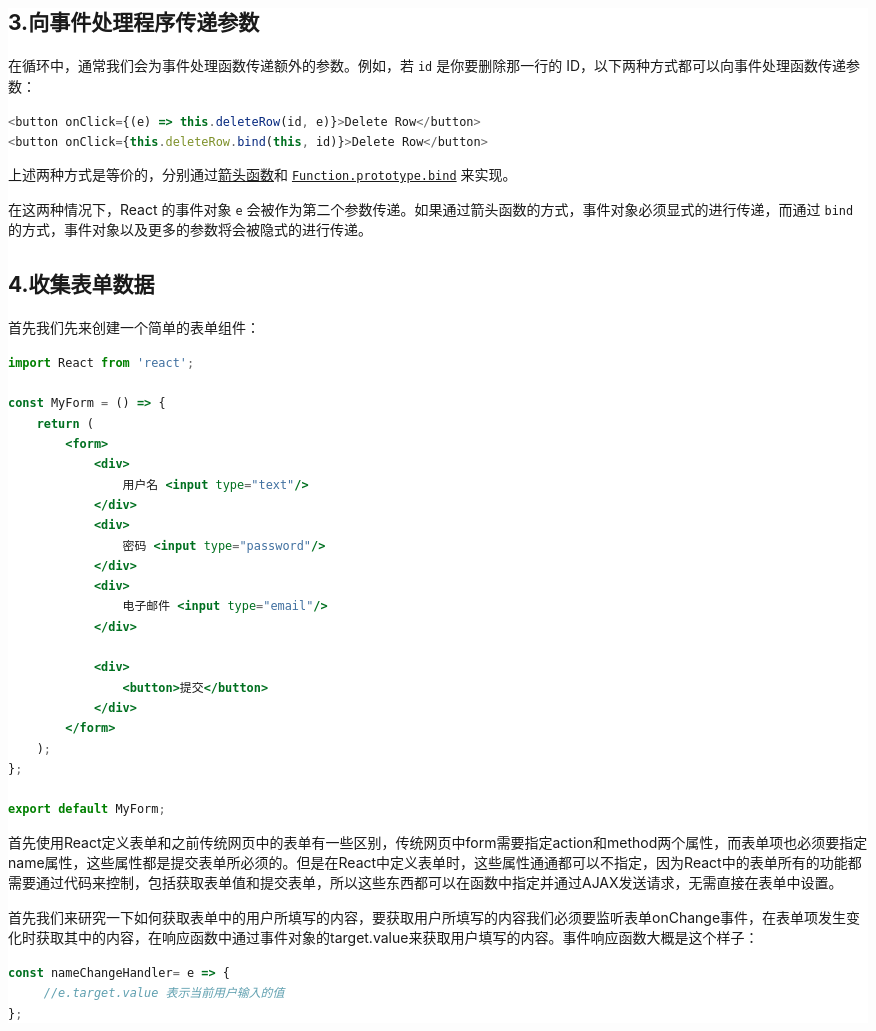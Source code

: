 ## 3.向事件处理程序传递参数

在循环中，通常我们会为事件处理函数传递额外的参数。例如，若 `id` 是你要删除那一行的 ID，以下两种方式都可以向事件处理函数传递参数：

```js
<button onClick={(e) => this.deleteRow(id, e)}>Delete Row</button>
<button onClick={this.deleteRow.bind(this, id)}>Delete Row</button>
```

上述两种方式是等价的，分别通过[箭头函数](https://developer.mozilla.org/en-US/docs/Web/JavaScript/Reference/Functions/Arrow_functions)和 [`Function.prototype.bind`](https://developer.mozilla.org/en-US/docs/Web/JavaScript/Reference/Global_objects/Function/bind) 来实现。

在这两种情况下，React 的事件对象 `e` 会被作为第二个参数传递。如果通过箭头函数的方式，事件对象必须显式的进行传递，而通过 `bind` 的方式，事件对象以及更多的参数将会被隐式的进行传递。

## 4.收集表单数据

首先我们先来创建一个简单的表单组件：

```jsx
import React from 'react';

const MyForm = () => {
    return (
        <form>
            <div>
                用户名 <input type="text"/>
            </div>
            <div>
                密码 <input type="password"/>
            </div>
            <div>
                电子邮件 <input type="email"/>
            </div>

            <div>
                <button>提交</button>
            </div>
        </form>
    );
};

export default MyForm;
```

首先使用React定义表单和之前传统网页中的表单有一些区别，传统网页中form需要指定action和method两个属性，而表单项也必须要指定name属性，这些属性都是提交表单所必须的。但是在React中定义表单时，这些属性通通都可以不指定，因为React中的表单所有的功能都需要通过代码来控制，包括获取表单值和提交表单，所以这些东西都可以在函数中指定并通过AJAX发送请求，无需直接在表单中设置。

首先我们来研究一下如何获取表单中的用户所填写的内容，要获取用户所填写的内容我们必须要监听表单onChange事件，在表单项发生变化时获取其中的内容，在响应函数中通过事件对象的target.value来获取用户填写的内容。事件响应函数大概是这个样子：

```jsx
const nameChangeHandler= e => {
     //e.target.value 表示当前用户输入的值
};
```

